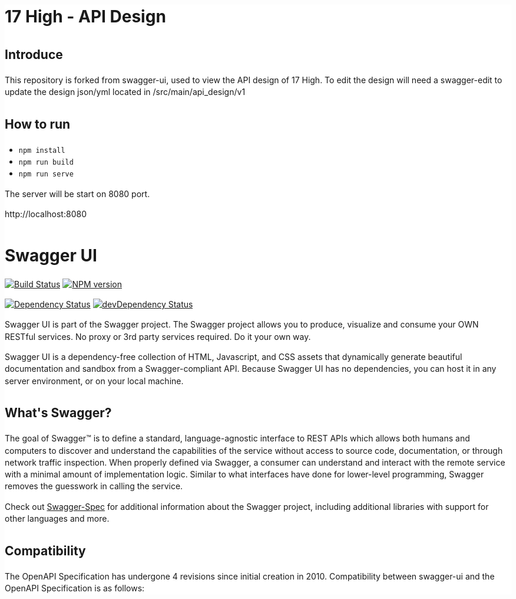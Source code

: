 # 17 High - API Design
## Introduce

This repository is forked from swagger-ui, used to view the API design of 17 High.
To edit the design will need a swagger-edit to update the design json/yml located in
/src/main/api_design/v1

## How to run

* `npm install`
* `npm run build`
* `npm run serve`

The server will be start on 8080 port.

http://localhost:8080



# Swagger UI

[![Build Status](https://travis-ci.org/swagger-api/swagger-ui.svg?branch=master)](https://travis-ci.org/swagger-api/swagger-ui)
[![NPM version](https://badge.fury.io/js/swagger-ui.svg)](http://badge.fury.io/js/swagger-ui)

[![Dependency Status](https://david-dm.org/swagger-api/swagger-ui/status.svg)](https://david-dm.org/swagger-api/swagger-ui)
[![devDependency Status](https://david-dm.org/swagger-api/swagger-ui/dev-status.svg)](https://david-dm.org/swagger-api/swagger-ui#info=devDependencies)

Swagger UI is part of the Swagger project.  The Swagger project allows you to produce, visualize and consume your OWN RESTful services.  No proxy or 3rd party services required.  Do it your own way.

Swagger UI is a dependency-free collection of HTML, Javascript, and CSS assets that dynamically
generate beautiful documentation and sandbox from a Swagger-compliant API. Because Swagger UI has no dependencies, you can host it in any server environment, or on your local machine.

## What's Swagger?

The goal of Swagger™ is to define a standard, language-agnostic interface to REST APIs which allows both humans and computers to discover and understand the capabilities of the service without access to source code, documentation, or through network traffic inspection. When properly defined via Swagger, a consumer can understand and interact with the remote service with a minimal amount of implementation logic. Similar to what interfaces have done for lower-level programming, Swagger removes the guesswork in calling the service.


Check out [Swagger-Spec](https://github.com/OAI/OpenAPI-Specification) for additional information about the Swagger project, including additional libraries with support for other languages and more.


## Compatibility
The OpenAPI Specification has undergone 4 revisions since initial creation in 2010.  Compatibility between swagger-ui and the OpenAPI Specification is as follows:
